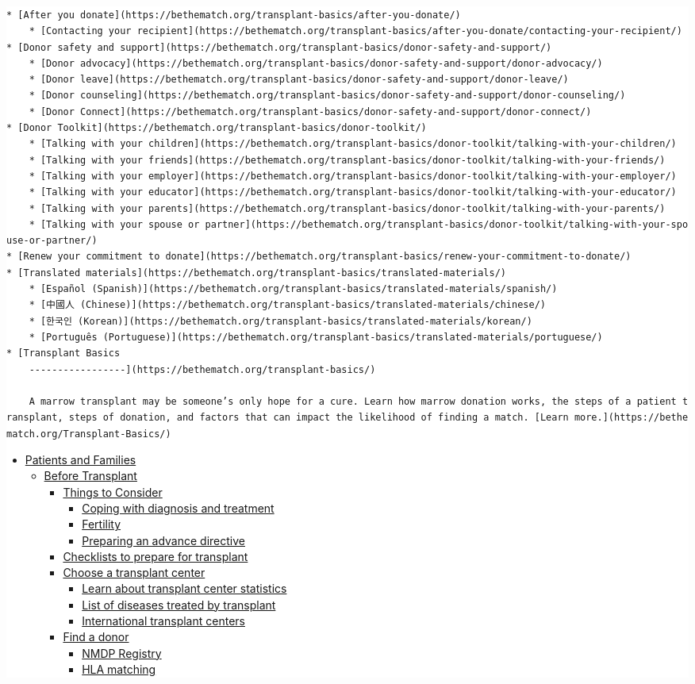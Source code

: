     * [After you donate](https://bethematch.org/transplant-basics/after-you-donate/)
        * [Contacting your recipient](https://bethematch.org/transplant-basics/after-you-donate/contacting-your-recipient/)
    * [Donor safety and support](https://bethematch.org/transplant-basics/donor-safety-and-support/)
        * [Donor advocacy](https://bethematch.org/transplant-basics/donor-safety-and-support/donor-advocacy/)
        * [Donor leave](https://bethematch.org/transplant-basics/donor-safety-and-support/donor-leave/)
        * [Donor counseling](https://bethematch.org/transplant-basics/donor-safety-and-support/donor-counseling/)
        * [Donor Connect](https://bethematch.org/transplant-basics/donor-safety-and-support/donor-connect/)
    * [Donor Toolkit](https://bethematch.org/transplant-basics/donor-toolkit/)
        * [Talking with your children](https://bethematch.org/transplant-basics/donor-toolkit/talking-with-your-children/)
        * [Talking with your friends](https://bethematch.org/transplant-basics/donor-toolkit/talking-with-your-friends/)
        * [Talking with your employer](https://bethematch.org/transplant-basics/donor-toolkit/talking-with-your-employer/)
        * [Talking with your educator](https://bethematch.org/transplant-basics/donor-toolkit/talking-with-your-educator/)
        * [Talking with your parents](https://bethematch.org/transplant-basics/donor-toolkit/talking-with-your-parents/)
        * [Talking with your spouse or partner](https://bethematch.org/transplant-basics/donor-toolkit/talking-with-your-spouse-or-partner/)
    * [Renew your commitment to donate](https://bethematch.org/transplant-basics/renew-your-commitment-to-donate/)
    * [Translated materials](https://bethematch.org/transplant-basics/translated-materials/)
        * [Español (Spanish)](https://bethematch.org/transplant-basics/translated-materials/spanish/)
        * [中國人 (Chinese)​](https://bethematch.org/transplant-basics/translated-materials/chinese/)
        * [한국인 (Korean​)](https://bethematch.org/transplant-basics/translated-materials/korean/)
        * [Português (Portuguese)](https://bethematch.org/transplant-basics/translated-materials/portuguese/)
    * [Transplant Basics
        -----------------](https://bethematch.org/transplant-basics/)
        
        A marrow transplant may be someone’s only hope for a cure. Learn how marrow donation works, the steps of a patient transplant, steps of donation, and factors that can impact the likelihood of finding a match. [Learn more.](https://bethematch.org/Transplant-Basics/)
        
* [Patients and Families](https://bethematch.org/patients-and-families/)
    * [Before Transplant](https://bethematch.org/patients-and-families/before-transplant/)
        * [Things to Consider](https://bethematch.org/patients-and-families/before-transplant/things-to-consider/)
            * [Coping with diagnosis and treatment](https://bethematch.org/patients-and-families/before-transplant/things-to-consider/coping-with-diagnosis-and-treatment/)
            * [Fertility](https://bethematch.org/patients-and-families/before-transplant/things-to-consider/fertility/)
            * [Preparing an advance directive](https://bethematch.org/patients-and-families/before-transplant/things-to-consider/preparing-an-advance-directive/)
        * [Checklists to prepare for transplant](https://bethematch.org/patients-and-families/before-transplant/checklists-to-prepare-for-transplant/)
        * [Choose a transplant center](https://bethematch.org/patients-and-families/before-transplant/choose-a-transplant-center/)
            * [Learn about transplant center statistics](https://bethematch.org/patients-and-families/before-transplant/choose-a-transplant-center/learn-about-transplant-center-statistics/)
            * [List of diseases treated by transplant](https://bethematch.org/patients-and-families/before-transplant/choose-a-transplant-center/list-of-diseases-treated-by-transplant/)
            * [International transplant centers](https://bethematch.org/patients-and-families/before-transplant/choose-a-transplant-center/international-transplant-centers/)
        * [Find a donor](https://bethematch.org/patients-and-families/before-transplant/find-a-donor/)
            * [NMDP Registry](https://bethematch.org/patients-and-families/before-transplant/find-a-donor/nmdp-registry/)
            * [HLA matching](https://bethematch.org/patients-and-families/before-transplant/find-a-donor/hla-matching/)